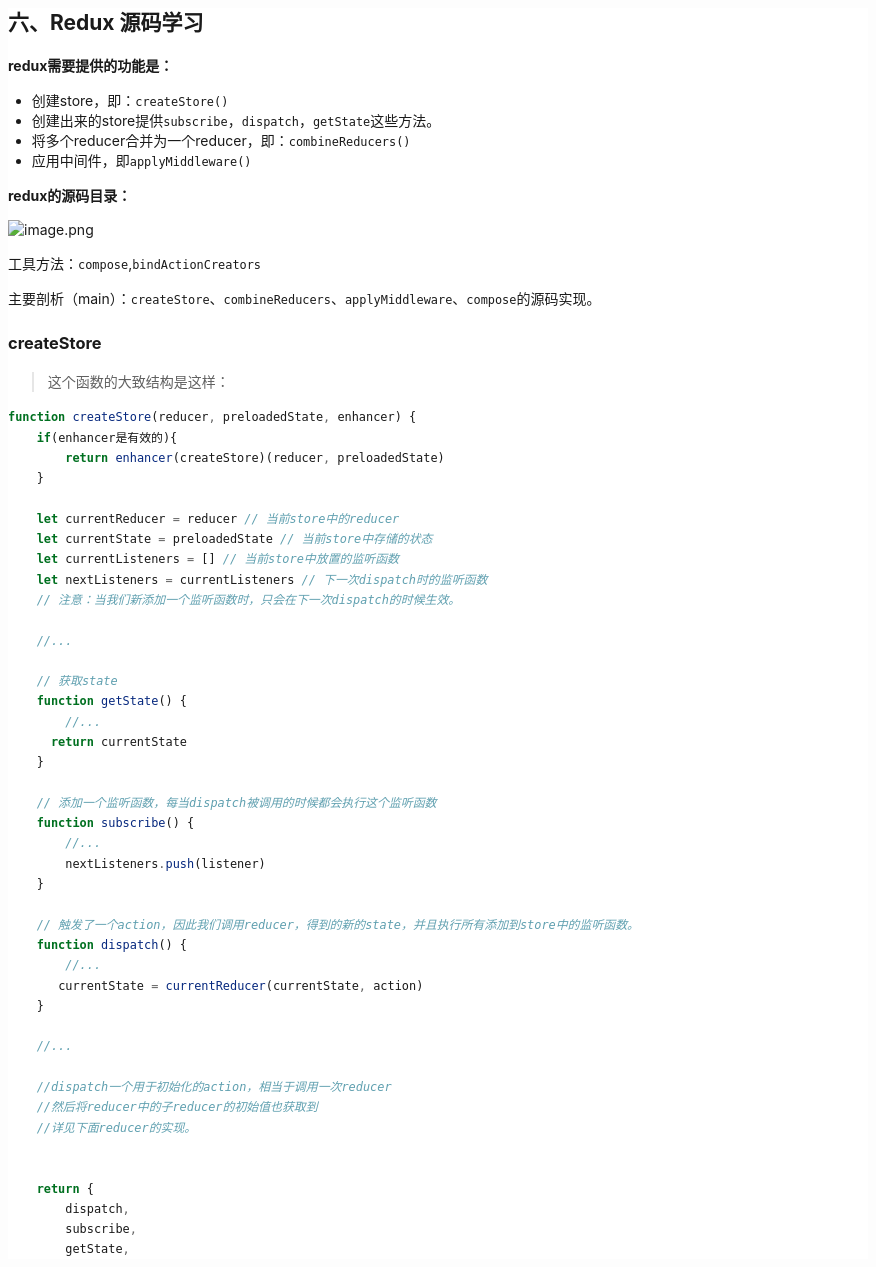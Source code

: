 
## 六、Redux 源码学习

**redux需要提供的功能是：**

- 创建store，即：`createStore()`
- 创建出来的store提供`subscribe`，`dispatch`，`getState`这些方法。
- 将多个reducer合并为一个reducer，即：`combineReducers()`
- 应用中间件，即`applyMiddleware()`

**redux的源码目录：**

![image.png](https://i.loli.net/2021/08/08/hFEynS1DeCpVwI5.png)

工具方法：`compose`,`bindActionCreators`

主要剖析（main）：`createStore`、`combineReducers`、`applyMiddleware`、`compose`的源码实现。



### createStore

> 这个函数的大致结构是这样：

```js
function createStore(reducer, preloadedState, enhancer) {
    if(enhancer是有效的){ 
        return enhancer(createStore)(reducer, preloadedState)
    } 
    
    let currentReducer = reducer // 当前store中的reducer
    let currentState = preloadedState // 当前store中存储的状态
    let currentListeners = [] // 当前store中放置的监听函数
    let nextListeners = currentListeners // 下一次dispatch时的监听函数
    // 注意：当我们新添加一个监听函数时，只会在下一次dispatch的时候生效。
    
    //...
    
    // 获取state
    function getState() {
        //...
      return currentState
    }
    
    // 添加一个监听函数，每当dispatch被调用的时候都会执行这个监听函数
    function subscribe() {
        //...
        nextListeners.push(listener)
    }
    
    // 触发了一个action，因此我们调用reducer，得到的新的state，并且执行所有添加到store中的监听函数。
    function dispatch() {
        //...
       currentState = currentReducer(currentState, action)
    }
   
    //...
    
    //dispatch一个用于初始化的action，相当于调用一次reducer
    //然后将reducer中的子reducer的初始值也获取到
    //详见下面reducer的实现。
    
    
    return {
        dispatch,
        subscribe,
        getState,
```